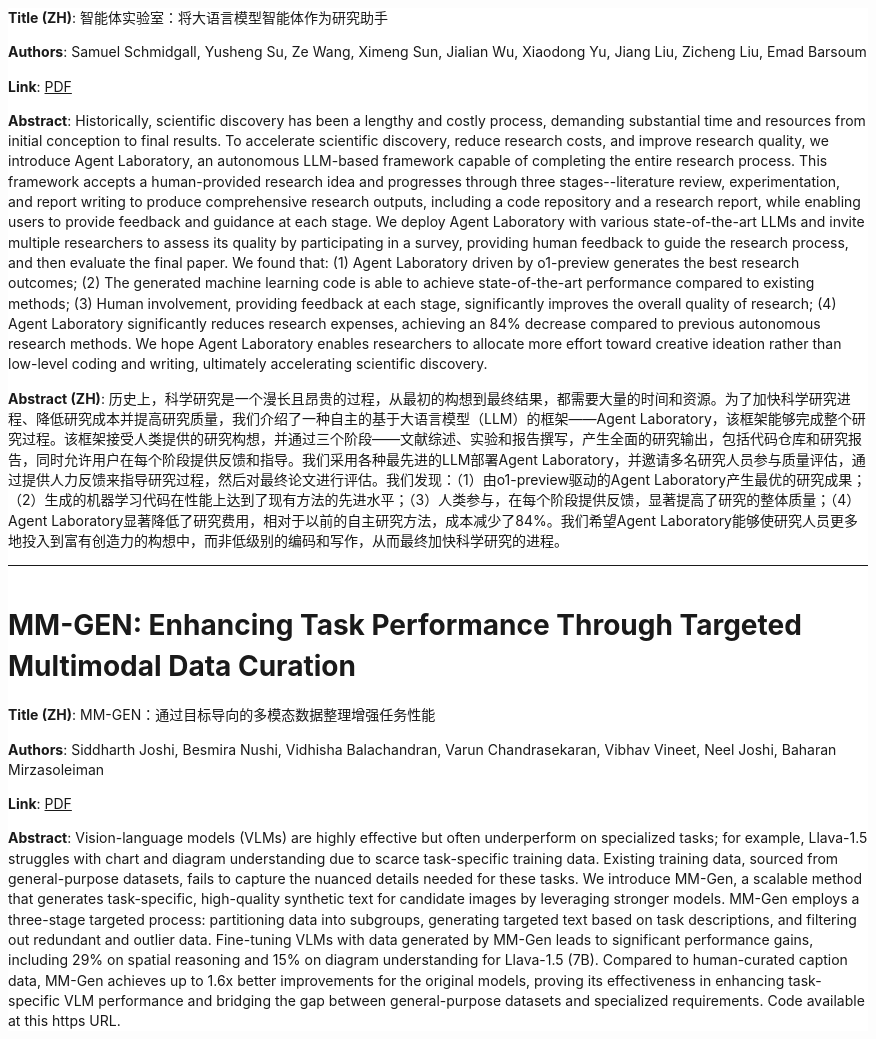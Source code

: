 **Title (ZH)**: 智能体实验室：将大语言模型智能体作为研究助手 

**Authors**: Samuel Schmidgall, Yusheng Su, Ze Wang, Ximeng Sun, Jialian Wu, Xiaodong Yu, Jiang Liu, Zicheng Liu, Emad Barsoum  

**Link**: [PDF](https://arxiv.org/pdf/2501.04227)  

**Abstract**: Historically, scientific discovery has been a lengthy and costly process, demanding substantial time and resources from initial conception to final results. To accelerate scientific discovery, reduce research costs, and improve research quality, we introduce Agent Laboratory, an autonomous LLM-based framework capable of completing the entire research process. This framework accepts a human-provided research idea and progresses through three stages--literature review, experimentation, and report writing to produce comprehensive research outputs, including a code repository and a research report, while enabling users to provide feedback and guidance at each stage. We deploy Agent Laboratory with various state-of-the-art LLMs and invite multiple researchers to assess its quality by participating in a survey, providing human feedback to guide the research process, and then evaluate the final paper. We found that: (1) Agent Laboratory driven by o1-preview generates the best research outcomes; (2) The generated machine learning code is able to achieve state-of-the-art performance compared to existing methods; (3) Human involvement, providing feedback at each stage, significantly improves the overall quality of research; (4) Agent Laboratory significantly reduces research expenses, achieving an 84% decrease compared to previous autonomous research methods. We hope Agent Laboratory enables researchers to allocate more effort toward creative ideation rather than low-level coding and writing, ultimately accelerating scientific discovery. 

**Abstract (ZH)**: 历史上，科学研究是一个漫长且昂贵的过程，从最初的构想到最终结果，都需要大量的时间和资源。为了加快科学研究进程、降低研究成本并提高研究质量，我们介绍了一种自主的基于大语言模型（LLM）的框架——Agent Laboratory，该框架能够完成整个研究过程。该框架接受人类提供的研究构想，并通过三个阶段——文献综述、实验和报告撰写，产生全面的研究输出，包括代码仓库和研究报告，同时允许用户在每个阶段提供反馈和指导。我们采用各种最先进的LLM部署Agent Laboratory，并邀请多名研究人员参与质量评估，通过提供人力反馈来指导研究过程，然后对最终论文进行评估。我们发现：（1）由o1-preview驱动的Agent Laboratory产生最优的研究成果；（2）生成的机器学习代码在性能上达到了现有方法的先进水平；（3）人类参与，在每个阶段提供反馈，显著提高了研究的整体质量；（4）Agent Laboratory显著降低了研究费用，相对于以前的自主研究方法，成本减少了84%。我们希望Agent Laboratory能够使研究人员更多地投入到富有创造力的构想中，而非低级别的编码和写作，从而最终加快科学研究的进程。 

---
# MM-GEN: Enhancing Task Performance Through Targeted Multimodal Data Curation 

**Title (ZH)**: MM-GEN：通过目标导向的多模态数据整理增强任务性能 

**Authors**: Siddharth Joshi, Besmira Nushi, Vidhisha Balachandran, Varun Chandrasekaran, Vibhav Vineet, Neel Joshi, Baharan Mirzasoleiman  

**Link**: [PDF](https://arxiv.org/pdf/2501.04155)  

**Abstract**: Vision-language models (VLMs) are highly effective but often underperform on specialized tasks; for example, Llava-1.5 struggles with chart and diagram understanding due to scarce task-specific training data. Existing training data, sourced from general-purpose datasets, fails to capture the nuanced details needed for these tasks. We introduce MM-Gen, a scalable method that generates task-specific, high-quality synthetic text for candidate images by leveraging stronger models. MM-Gen employs a three-stage targeted process: partitioning data into subgroups, generating targeted text based on task descriptions, and filtering out redundant and outlier data. Fine-tuning VLMs with data generated by MM-Gen leads to significant performance gains, including 29% on spatial reasoning and 15% on diagram understanding for Llava-1.5 (7B). Compared to human-curated caption data, MM-Gen achieves up to 1.6x better improvements for the original models, proving its effectiveness in enhancing task-specific VLM performance and bridging the gap between general-purpose datasets and specialized requirements. Code available at this https URL. 
